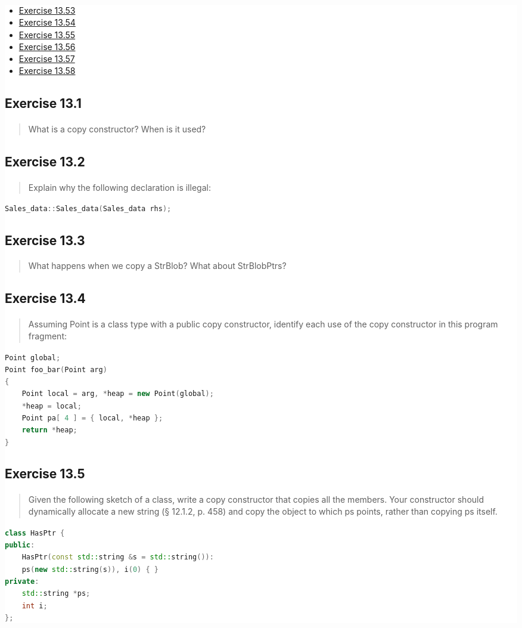- [Exercise 13.53](#exercise-1353)
- [Exercise 13.54](#exercise-1354)
- [Exercise 13.55](#exercise-1355)
- [Exercise 13.56](#exercise-1356)
- [Exercise 13.57](#exercise-1357)
- [Exercise 13.58](#exercise-1358)

## Exercise 13.1

> What is a copy constructor? When is it used?

## Exercise 13.2

> Explain why the following declaration is illegal:
```cpp
Sales_data::Sales_data(Sales_data rhs);
```

## Exercise 13.3

> What happens when we copy a StrBlob? What about
StrBlobPtrs?

## Exercise 13.4

> Assuming Point is a class type with a public copy
constructor, identify each use of the copy constructor in this program
fragment:
```cpp
Point global;
Point foo_bar(Point arg)
{
    Point local = arg, *heap = new Point(global);
    *heap = local;
    Point pa[ 4 ] = { local, *heap };
    return *heap;
}
```

## Exercise 13.5

> Given the following sketch of a class, write a copy
constructor that copies all the members. Your constructor should dynamically
allocate a new string (§ 12.1.2, p. 458) and copy the object to which ps
points, rather than copying ps itself.
```cpp
class HasPtr {
public:
    HasPtr(const std::string &s = std::string()):
    ps(new std::string(s)), i(0) { }
private:
    std::string *ps;
    int i;
};
```
